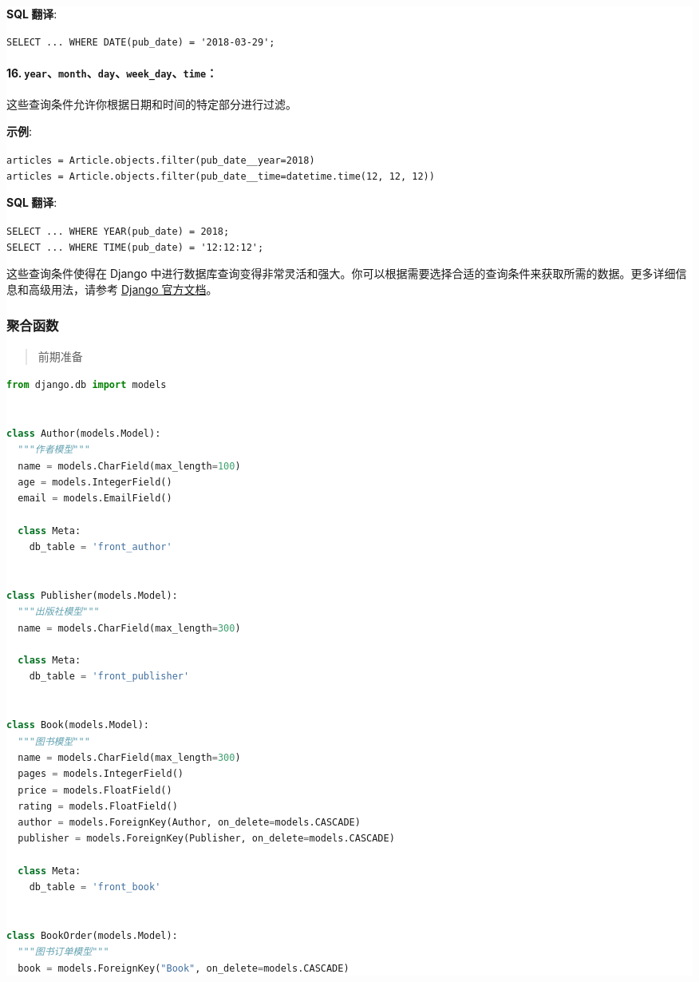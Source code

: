 **SQL 翻译**:

```
SELECT ... WHERE DATE(pub_date) = '2018-03-29';
```

#### 16. `year`、`month`、`day`、`week_day`、`time`：

这些查询条件允许你根据日期和时间的特定部分进行过滤。

**示例**:

```
articles = Article.objects.filter(pub_date__year=2018)
articles = Article.objects.filter(pub_date__time=datetime.time(12, 12, 12))
```

**SQL 翻译**:

```
SELECT ... WHERE YEAR(pub_date) = 2018;
SELECT ... WHERE TIME(pub_date) = '12:12:12';
```

这些查询条件使得在 Django 中进行数据库查询变得非常灵活和强大。你可以根据需要选择合适的查询条件来获取所需的数据。更多详细信息和高级用法，请参考 [Django 官方文档](https://docs.djangoproject.com/en/5.0/ref/models/querysets/#field-lookups)。

### 聚合函数

> 前期准备

```python
from django.db import models


class Author(models.Model):
  """作者模型"""
  name = models.CharField(max_length=100)
  age = models.IntegerField()
  email = models.EmailField()

  class Meta:
    db_table = 'front_author'


class Publisher(models.Model):
  """出版社模型"""
  name = models.CharField(max_length=300)

  class Meta:
    db_table = 'front_publisher'


class Book(models.Model):
  """图书模型"""
  name = models.CharField(max_length=300)
  pages = models.IntegerField()
  price = models.FloatField()
  rating = models.FloatField()
  author = models.ForeignKey(Author, on_delete=models.CASCADE)
  publisher = models.ForeignKey(Publisher, on_delete=models.CASCADE)

  class Meta:
    db_table = 'front_book'


class BookOrder(models.Model):
  """图书订单模型"""
  book = models.ForeignKey("Book", on_delete=models.CASCADE)
```